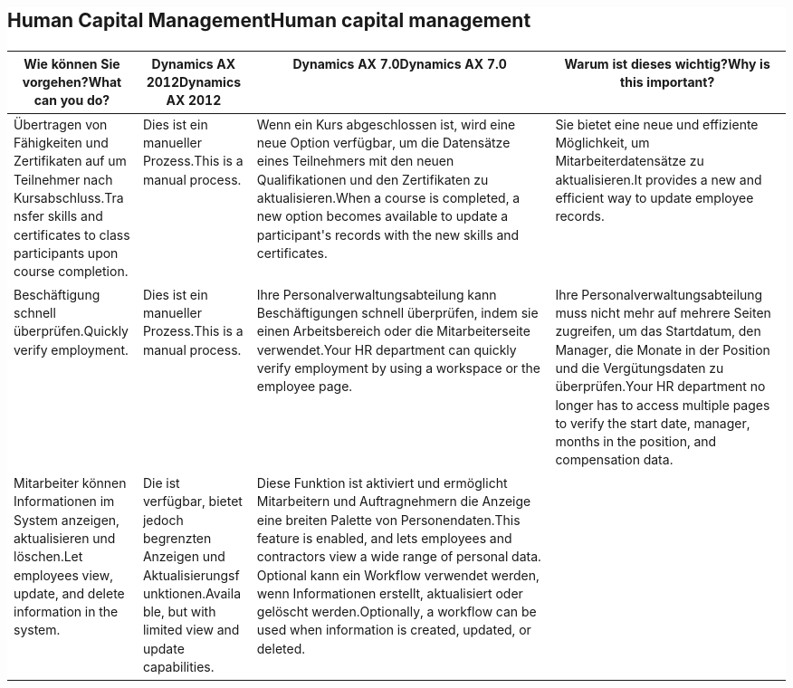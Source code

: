 ## <a name="human-capital-management"></a><span data-ttu-id="ff60a-398">Human Capital Management</span><span class="sxs-lookup"><span data-stu-id="ff60a-398">Human capital management</span></span>

<table>
<thead>
<tr>
<th><span data-ttu-id="ff60a-399">Wie können Sie vorgehen?</span><span class="sxs-lookup"><span data-stu-id="ff60a-399">What can you do?</span></span></th>
<th><span data-ttu-id="ff60a-400">Dynamics AX 2012</span><span class="sxs-lookup"><span data-stu-id="ff60a-400">Dynamics AX 2012</span></span></th>
<th><span data-ttu-id="ff60a-401">Dynamics AX 7.0</span><span class="sxs-lookup"><span data-stu-id="ff60a-401">Dynamics AX 7.0</span></span></th>
<th><span data-ttu-id="ff60a-402">Warum ist dieses wichtig?</span><span class="sxs-lookup"><span data-stu-id="ff60a-402">Why is this important?</span></span></th>
</tr>
</thead>
<tbody>
<tr>
<td><span data-ttu-id="ff60a-403">Übertragen von Fähigkeiten und Zertifikaten auf um Teilnehmer nach Kursabschluss.</span><span class="sxs-lookup"><span data-stu-id="ff60a-403">Transfer skills and certificates to class participants upon course completion.</span></span></td>
<td><span data-ttu-id="ff60a-404">Dies ist ein manueller Prozess.</span><span class="sxs-lookup"><span data-stu-id="ff60a-404">This is a manual process.</span></span></td>
<td><span data-ttu-id="ff60a-405">Wenn ein Kurs abgeschlossen ist, wird eine neue Option verfügbar, um die Datensätze eines Teilnehmers mit den neuen Qualifikationen und den Zertifikaten zu aktualisieren.</span><span class="sxs-lookup"><span data-stu-id="ff60a-405">When a course is completed, a new option becomes available to update a participant's records with the new skills and certificates.</span></span></td>
<td><span data-ttu-id="ff60a-406">Sie bietet eine neue und effiziente Möglichkeit, um Mitarbeiterdatensätze zu aktualisieren.</span><span class="sxs-lookup"><span data-stu-id="ff60a-406">It provides a new and efficient way to update employee records.</span></span></td>
</tr>
<tr>
<td><span data-ttu-id="ff60a-407">Beschäftigung schnell überprüfen.</span><span class="sxs-lookup"><span data-stu-id="ff60a-407">Quickly verify employment.</span></span></td>
<td><span data-ttu-id="ff60a-408">Dies ist ein manueller Prozess.</span><span class="sxs-lookup"><span data-stu-id="ff60a-408">This is a manual process.</span></span></td>
<td><span data-ttu-id="ff60a-409">Ihre Personalverwaltungsabteilung kann Beschäftigungen schnell überprüfen, indem sie einen Arbeitsbereich oder die Mitarbeiterseite verwendet.</span><span class="sxs-lookup"><span data-stu-id="ff60a-409">Your HR department can quickly verify employment by using a workspace or the employee page.</span></span></td>
<td><span data-ttu-id="ff60a-410">Ihre Personalverwaltungsabteilung muss nicht mehr auf mehrere Seiten zugreifen, um das Startdatum, den Manager, die Monate in der Position und die Vergütungsdaten zu überprüfen.</span><span class="sxs-lookup"><span data-stu-id="ff60a-410">Your HR department no longer has to access multiple pages to verify the start date, manager, months in the position, and compensation data.</span></span></td>
</tr>
<tr>
<td><span data-ttu-id="ff60a-411">Mitarbeiter können Informationen im System anzeigen, aktualisieren und löschen.</span><span class="sxs-lookup"><span data-stu-id="ff60a-411">Let employees view, update, and delete information in the system.</span></span></td>
<td><span data-ttu-id="ff60a-412">Die ist verfügbar, bietet jedoch begrenzten Anzeigen und Aktualisierungsfunktionen.</span><span class="sxs-lookup"><span data-stu-id="ff60a-412">Available, but with limited view and update capabilities.</span></span></td>
<td><span data-ttu-id="ff60a-413">Diese Funktion ist aktiviert und ermöglicht Mitarbeitern und Auftragnehmern die Anzeige eine breiten Palette von Personendaten.</span><span class="sxs-lookup"><span data-stu-id="ff60a-413">This feature is enabled, and lets employees and contractors view a wide range of personal data.</span></span> <span data-ttu-id="ff60a-414">Optional kann ein Workflow verwendet werden, wenn Informationen erstellt, aktualisiert oder gelöscht werden.</span><span class="sxs-lookup"><span data-stu-id="ff60a-414">Optionally, a workflow can be used when information is created, updated, or deleted.</span></span></td>